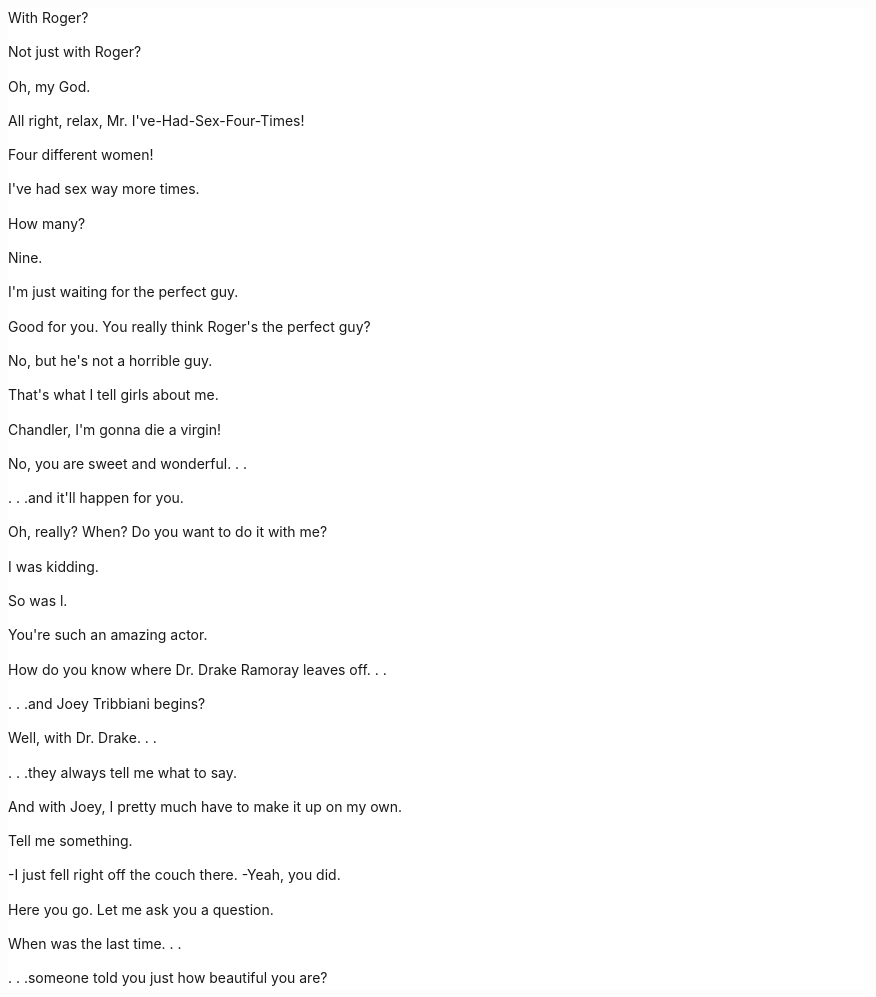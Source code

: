 With Roger?

Not just with Roger?

Oh, my God.

All right, relax,
Mr. I've-Had-Sex-Four-Times!

Four different women!

I've had sex way more times.

How many?

Nine.

I'm just waiting for the perfect guy.

Good for you. You really think
Roger's the perfect guy?

No, but he's not a horrible guy.

That's what I tell girls about me.

Chandler, I'm gonna die a virgin!

No, you are sweet and wonderful. . .

. . .and it'll happen for you.

Oh, really? When?
Do you want to do it with me?

I was kidding.

So was l.

You're such an amazing actor.

How do you know where
Dr. Drake Ramoray leaves off. . .

. . .and Joey Tribbiani begins?

Well, with Dr. Drake. . .

. . .they always tell me what to say.

And with Joey, I pretty much have to
make it up on my own.

Tell me something.

-I just fell right off the couch there.
-Yeah, you did.

Here you go.
Let me ask you a question.

When was the last time. . .

. . .someone told you
just how beautiful you are?
